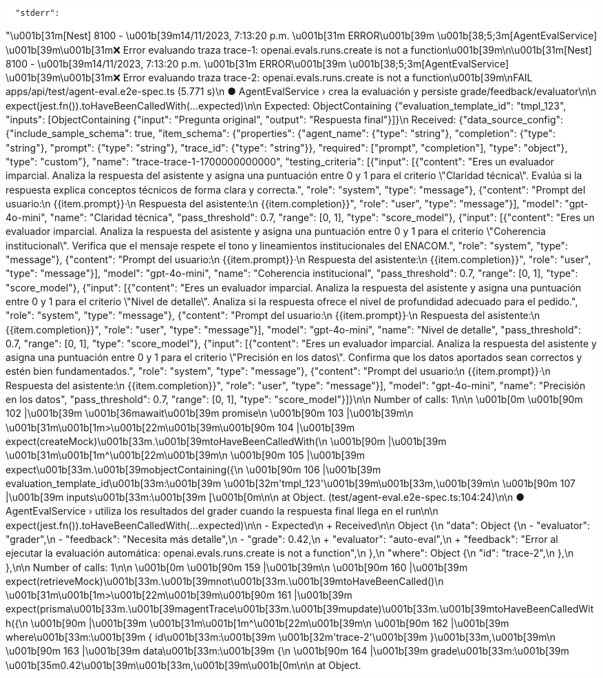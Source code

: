       "stderr":
"\u001b[31m[Nest] 8100  - \u001b[39m14/11/2023, 7:13:20 p.m. \u001b[31m  ERROR\u001b[39m \u001b[38;5;3m[AgentEvalService] \u001b[39m\u001b[31m❌ Error evaluando traza trace-1: openai.evals.runs.create is not a function\u001b[39m\n\u001b[31m[Nest] 8100  - \u001b[39m14/11/2023, 7:13:20 p.m. \u001b[31m  ERROR\u001b[39m \u001b[38;5;3m[AgentEvalService] \u001b[39m\u001b[31m❌ Error evaluando traza trace-2: openai.evals.runs.create is not a function\u001b[39m\nFAIL apps/api/test/agent-eval.e2e-spec.ts (5.771 s)\n  ● AgentEvalService › crea la evaluación y persiste grade/feedback/evaluator\n\n    expect(jest.fn()).toHaveBeenCalledWith(...expected)\n\n    Expected: ObjectContaining {\"evaluation_template_id\": \"tmpl_123\", \"inputs\": [ObjectContaining {\"input\": \"Pregunta original\", \"output\": \"Respuesta final\"}]}\n    Received: {\"data_source_config\": {\"include_sample_schema\": true, \"item_schema\": {\"properties\": {\"agent_name\": {\"type\": \"string\"}, \"completion\": {\"type\": \"string\"}, \"prompt\": {\"type\": \"string\"}, \"trace_id\": {\"type\": \"string\"}}, \"required\": [\"prompt\", \"completion\"], \"type\": \"object\"}, \"type\": \"custom\"}, \"name\": \"trace-trace-1-1700000000000\", \"testing_criteria\": [{\"input\": [{\"content\": \"Eres un evaluador imparcial. Analiza la respuesta del asistente y asigna una puntuación entre 0 y 1 para el criterio \\\"Claridad técnica\\\". Evalúa si la respuesta explica conceptos técnicos de forma clara y correcta.\", \"role\": \"system\", \"type\": \"message\"}, {\"content\": \"Prompt del usuario:\n    {{item.prompt}}·\n    Respuesta del asistente:\n    {{item.completion}}\", \"role\": \"user\", \"type\": \"message\"}], \"model\": \"gpt-4o-mini\", \"name\": \"Claridad técnica\", \"pass_threshold\": 0.7, \"range\": [0, 1], \"type\": \"score_model\"}, {\"input\": [{\"content\": \"Eres un evaluador imparcial. Analiza la respuesta del asistente y asigna una puntuación entre 0 y 1 para el criterio \\\"Coherencia institucional\\\". Verifica que el mensaje respete el tono y lineamientos institucionales del ENACOM.\", \"role\": \"system\", \"type\": \"message\"}, {\"content\": \"Prompt del usuario:\n    {{item.prompt}}·\n    Respuesta del asistente:\n    {{item.completion}}\", \"role\": \"user\", \"type\": \"message\"}], \"model\": \"gpt-4o-mini\", \"name\": \"Coherencia institucional\", \"pass_threshold\": 0.7, \"range\": [0, 1], \"type\": \"score_model\"}, {\"input\": [{\"content\": \"Eres un evaluador imparcial. Analiza la respuesta del asistente y asigna una puntuación entre 0 y 1 para el criterio \\\"Nivel de detalle\\\". Analiza si la respuesta ofrece el nivel de profundidad adecuado para el pedido.\", \"role\": \"system\", \"type\": \"message\"}, {\"content\": \"Prompt del usuario:\n    {{item.prompt}}·\n    Respuesta del asistente:\n    {{item.completion}}\", \"role\": \"user\", \"type\": \"message\"}], \"model\": \"gpt-4o-mini\", \"name\": \"Nivel de detalle\", \"pass_threshold\": 0.7, \"range\": [0, 1], \"type\": \"score_model\"}, {\"input\": [{\"content\": \"Eres un evaluador imparcial. Analiza la respuesta del asistente y asigna una puntuación entre 0 y 1 para el criterio \\\"Precisión en los datos\\\". Confirma que los datos aportados sean correctos y estén bien fundamentados.\", \"role\": \"system\", \"type\": \"message\"}, {\"content\": \"Prompt del usuario:\n    {{item.prompt}}·\n    Respuesta del asistente:\n    {{item.completion}}\", \"role\": \"user\", \"type\": \"message\"}], \"model\": \"gpt-4o-mini\", \"name\": \"Precisión en los datos\", \"pass_threshold\": 0.7, \"range\": [0, 1], \"type\": \"score_model\"}]}\n\n    Number of calls: 1\n\n    \u001b[0m \u001b[90m 102 |\u001b[39m     \u001b[36mawait\u001b[39m promise\n     \u001b[90m 103 |\u001b[39m\n    \u001b[31m\u001b[1m>\u001b[22m\u001b[39m\u001b[90m 104 |\u001b[39m     expect(createMock)\u001b[33m.\u001b[39mtoHaveBeenCalledWith(\n     \u001b[90m     |\u001b[39m                        \u001b[31m\u001b[1m^\u001b[22m\u001b[39m\n     \u001b[90m 105 |\u001b[39m       expect\u001b[33m.\u001b[39mobjectContaining({\n     \u001b[90m 106 |\u001b[39m         evaluation_template_id\u001b[33m:\u001b[39m \u001b[32m'tmpl_123'\u001b[39m\u001b[33m,\u001b[39m\n     \u001b[90m 107 |\u001b[39m         inputs\u001b[33m:\u001b[39m [\u001b[0m\n\n      at Object.<anonymous> (test/agent-eval.e2e-spec.ts:104:24)\n\n  ● AgentEvalService › utiliza los resultados del grader cuando la respuesta final llega en el run\n\n    expect(jest.fn()).toHaveBeenCalledWith(...expected)\n\n    - Expected\n    + Received\n\n      Object {\n        \"data\": Object {\n    -     \"evaluator\": \"grader\",\n    -     \"feedback\": \"Necesita más detalle\",\n    -     \"grade\": 0.42,\n    +     \"evaluator\": \"auto-eval\",\n    +     \"feedback\": \"Error al ejecutar la evaluación automática: openai.evals.runs.create is not a function\",\n        },\n        \"where\": Object {\n          \"id\": \"trace-2\",\n        },\n      },\n\n    Number of calls: 1\n\n    \u001b[0m \u001b[90m 159 |\u001b[39m\n     \u001b[90m 160 |\u001b[39m     expect(retrieveMock)\u001b[33m.\u001b[39mnot\u001b[33m.\u001b[39mtoHaveBeenCalled()\n    \u001b[31m\u001b[1m>\u001b[22m\u001b[39m\u001b[90m 161 |\u001b[39m     expect(prisma\u001b[33m.\u001b[39magentTrace\u001b[33m.\u001b[39mupdate)\u001b[33m.\u001b[39mtoHaveBeenCalledWith({\n     \u001b[90m     |\u001b[39m                                      \u001b[31m\u001b[1m^\u001b[22m\u001b[39m\n     \u001b[90m 162 |\u001b[39m       where\u001b[33m:\u001b[39m { id\u001b[33m:\u001b[39m \u001b[32m'trace-2'\u001b[39m }\u001b[33m,\u001b[39m\n     \u001b[90m 163 |\u001b[39m       data\u001b[33m:\u001b[39m {\n     \u001b[90m 164 |\u001b[39m         grade\u001b[33m:\u001b[39m \u001b[35m0.42\u001b[39m\u001b[33m,\u001b[39m\u001b[0m\n\n      at Object.